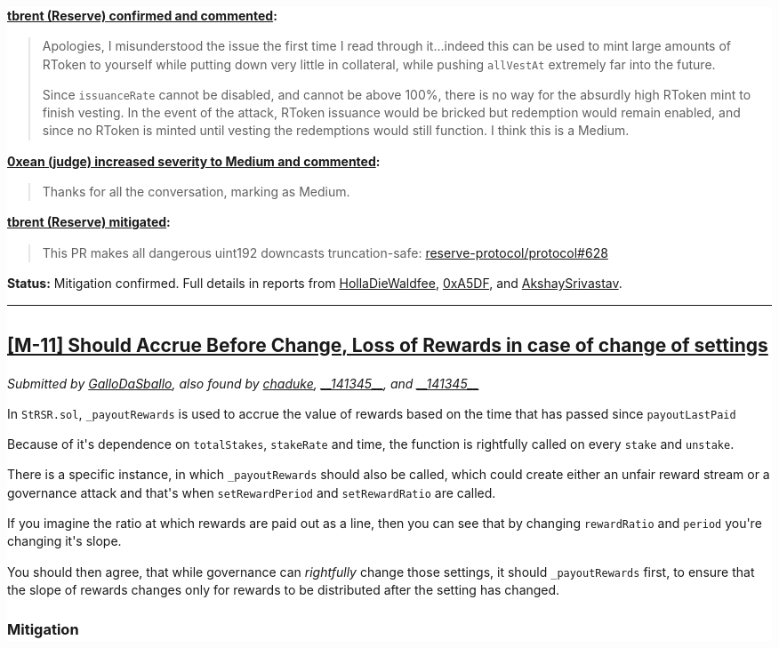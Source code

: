 **[tbrent (Reserve) confirmed and commented](https://github.com/code-423n4/2023-01-reserve-findings/issues/320#issuecomment-1421058666):**

> Apologies, I misunderstood the issue the first time I read through it...indeed this can be used to mint large amounts of RToken to yourself while putting down very little in collateral, while pushing `allVestAt` extremely far into the future.
>
> Since `issuanceRate` cannot be disabled, and cannot be above 100%, there is no way for the absurdly high RToken mint to finish vesting. In the event of the attack, RToken issuance would be bricked but redemption would remain enabled, and since no RToken is minted until vesting the redemptions would still function. I think this is a Medium.

**[0xean (judge) increased severity to Medium and commented](https://github.com/code-423n4/2023-01-reserve-findings/issues/320#issuecomment-1421336734):**

> Thanks for all the conversation, marking as Medium.

**[tbrent (Reserve) mitigated](https://github.com/code-423n4/2023-02-reserve-mitigation-contest#mitigations-to-be-reviewed):**

> This PR makes all dangerous uint192 downcasts truncation-safe: [reserve-protocol/protocol#628](https://github.com/reserve-protocol/protocol/pull/628)

**Status:** Mitigation confirmed. Full details in reports from [HollaDieWaldfee](https://github.com/code-423n4/2023-02-reserve-mitigation-contest-findings/issues/19), [0xA5DF](https://github.com/code-423n4/2023-02-reserve-mitigation-contest-findings/issues/56), and [AkshaySrivastav](https://github.com/code-423n4/2023-02-reserve-mitigation-contest-findings/issues/33).

---

## [[M-11] Should Accrue Before Change, Loss of Rewards in case of change of settings](https://github.com/code-423n4/2023-01-reserve-findings/issues/287)

_Submitted by [GalloDaSballo](https://github.com/code-423n4/2023-01-reserve-findings/issues/287), also found by [chaduke](https://github.com/code-423n4/2023-01-reserve-findings/issues/380), [\_\_141345\_\_](https://github.com/code-423n4/2023-01-reserve-findings/issues/333), and [\_\_141345\_\_](https://github.com/code-423n4/2023-01-reserve-findings/issues/330)_

In `StRSR.sol`, `_payoutRewards` is used to accrue the value of rewards based on the time that has passed since `payoutLastPaid`

Because of it's dependence on `totalStakes`, `stakeRate` and time, the function is rightfully called on every `stake` and `unstake`.

There is a specific instance, in which `_payoutRewards` should also be called, which could create either an unfair reward stream or a governance attack and that's when `setRewardPeriod` and `setRewardRatio` are called.

If you imagine the ratio at which rewards are paid out as a line, then you can see that by changing `rewardRatio` and `period` you're changing it's slope.

You should then agree, that while governance can _rightfully_ change those settings, it should `_payoutRewards` first, to ensure that the slope of rewards changes only for rewards to be distributed after the setting has changed.

### Mitigation
